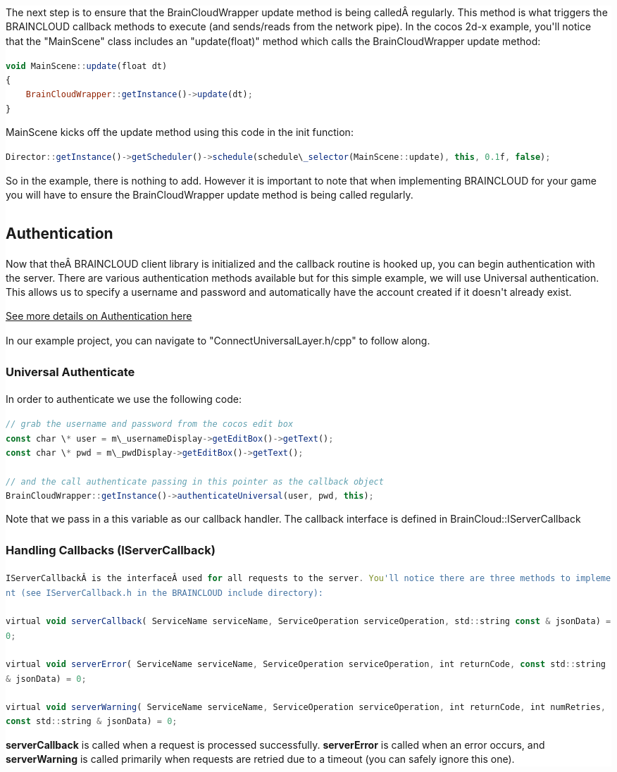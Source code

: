 The next step is to ensure that the BrainCloudWrapper update method is being calledÂ regularly. This method is what triggers the BRAINCLOUD callback methods to execute (and sends/reads from the network pipe). In the cocos 2d-x example, you'll notice that the "MainScene" class includes an "update(float)" method which calls the BrainCloudWrapper update method:
```js
void MainScene::update(float dt)
{
    BrainCloudWrapper::getInstance()->update(dt);
}
```
MainScene kicks off the update method using this code in the init function:
```js
Director::getInstance()->getScheduler()->schedule(schedule\_selector(MainScene::update), this, 0.1f, false);
```
So in the example, there is nothing to add. However it is important to note that when implementing BRAINCLOUD for your game you will have to ensure the BrainCloudWrapper update method is being called regularly.

## Authentication

Now that theÂ BRAINCLOUD client library is initialized and the callback routine is hooked up, you can begin authentication with the server. There are various authentication methods available but for this simple example, we will use Universal authentication. This allows us to specify a username and password and automatically have the account created if it doesn't already exist.

[See more details on Authentication here](/api/capi/authenticationentication "BrainCloudAuthentication")

In our example project, you can navigate to "ConnectUniversalLayer.h/cpp" to follow along.

### Universal Authenticate

In order to authenticate we use the following code:
```js
// grab the username and password from the cocos edit box
const char \* user = m\_usernameDisplay->getEditBox()->getText();
const char \* pwd = m\_pwdDisplay->getEditBox()->getText();

// and the call authenticate passing in this pointer as the callback object
BrainCloudWrapper::getInstance()->authenticateUniversal(user, pwd, this);
```
Note that we pass in a this variable as our callback handler. The callback interface is defined in BrainCloud::IServerCallback

### Handling Callbacks (IServerCallback)
```js
IServerCallbackÂ is the interfaceÂ used for all requests to the server. You'll notice there are three methods to implement (see IServerCallback.h in the BRAINCLOUD include directory):

virtual void serverCallback( ServiceName serviceName, ServiceOperation serviceOperation, std::string const & jsonData) = 0;

virtual void serverError( ServiceName serviceName, ServiceOperation serviceOperation, int returnCode, const std::string & jsonData) = 0;

virtual void serverWarning( ServiceName serviceName, ServiceOperation serviceOperation, int returnCode, int numRetries, const std::string & jsonData) = 0;
```
**serverCallback** is called when a request is processed successfully. **serverError** is called when an error occurs, and **serverWarning** is called primarily when requests are retried due to a timeout (you can safely ignore this one).
